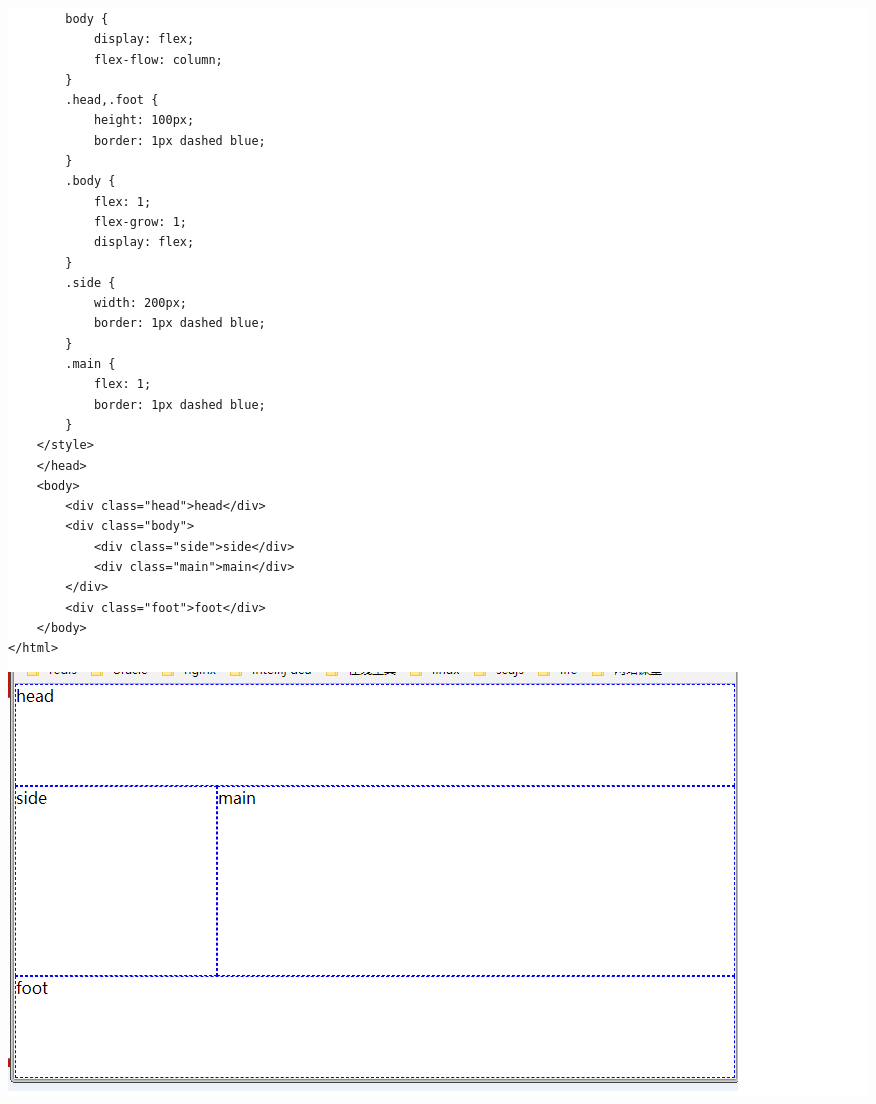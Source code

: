 ```
		body {
			display: flex;
			flex-flow: column;
		}
		.head,.foot {
			height: 100px;
			border: 1px dashed blue;
		}
		.body {
			flex: 1;
			flex-grow: 1;
			display: flex;
		}
		.side {
			width: 200px;
			border: 1px dashed blue;
		}
		.main {
			flex: 1;
			border: 1px dashed blue;
		}
    </style>  
    </head>  
    <body>  
     	<div class="head">head</div>
     	<div class="body">
     		<div class="side">side</div>
     		<div class="main">main</div>
     	</div>
     	<div class="foot">foot</div>
    </body>
</html>
```
![](assets/css/images/layout-flex.png)  

